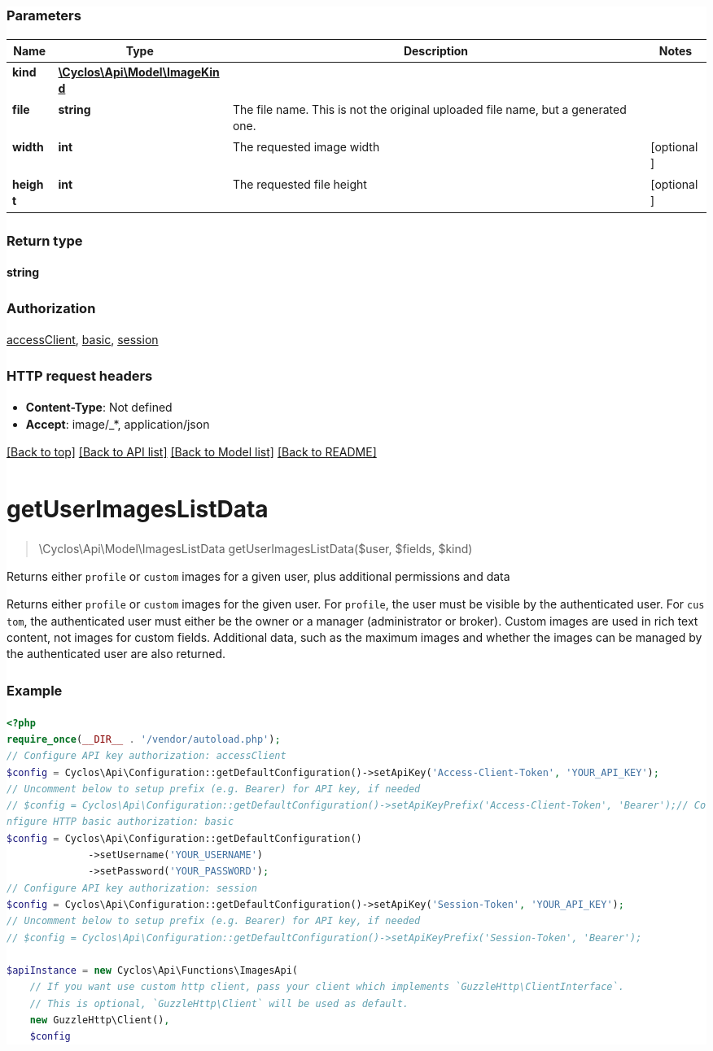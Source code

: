 ### Parameters

Name | Type | Description  | Notes
------------- | ------------- | ------------- | -------------
 **kind** | [**\Cyclos\Api\Model\ImageKind**](../Model/.md)|  |
 **file** | **string**| The file name. This is not the original uploaded file name, but a generated one. |
 **width** | **int**| The requested image width | [optional]
 **height** | **int**| The requested file height | [optional]

### Return type

**string**

### Authorization

[accessClient](../../README.md#accessClient), [basic](../../README.md#basic), [session](../../README.md#session)

### HTTP request headers

 - **Content-Type**: Not defined
 - **Accept**: image/_*, application/json

[[Back to top]](#) [[Back to API list]](../../README.md#documentation-for-api-endpoints) [[Back to Model list]](../../README.md#documentation-for-models) [[Back to README]](../../README.md)

# **getUserImagesListData**
> \Cyclos\Api\Model\ImagesListData getUserImagesListData($user, $fields, $kind)

Returns either `profile` or `custom` images for a given user, plus additional permissions and data

Returns either `profile` or `custom` images for the given user. For `profile`, the user must be visible by the authenticated user. For `custom`, the authenticated user must either be the owner or a manager (administrator or broker). Custom images are used in rich text content, not images for custom fields. Additional data, such as the maximum images and whether the images can be managed by the authenticated user are also returned.

### Example
```php
<?php
require_once(__DIR__ . '/vendor/autoload.php');
// Configure API key authorization: accessClient
$config = Cyclos\Api\Configuration::getDefaultConfiguration()->setApiKey('Access-Client-Token', 'YOUR_API_KEY');
// Uncomment below to setup prefix (e.g. Bearer) for API key, if needed
// $config = Cyclos\Api\Configuration::getDefaultConfiguration()->setApiKeyPrefix('Access-Client-Token', 'Bearer');// Configure HTTP basic authorization: basic
$config = Cyclos\Api\Configuration::getDefaultConfiguration()
              ->setUsername('YOUR_USERNAME')
              ->setPassword('YOUR_PASSWORD');
// Configure API key authorization: session
$config = Cyclos\Api\Configuration::getDefaultConfiguration()->setApiKey('Session-Token', 'YOUR_API_KEY');
// Uncomment below to setup prefix (e.g. Bearer) for API key, if needed
// $config = Cyclos\Api\Configuration::getDefaultConfiguration()->setApiKeyPrefix('Session-Token', 'Bearer');

$apiInstance = new Cyclos\Api\Functions\ImagesApi(
    // If you want use custom http client, pass your client which implements `GuzzleHttp\ClientInterface`.
    // This is optional, `GuzzleHttp\Client` will be used as default.
    new GuzzleHttp\Client(),
    $config
```